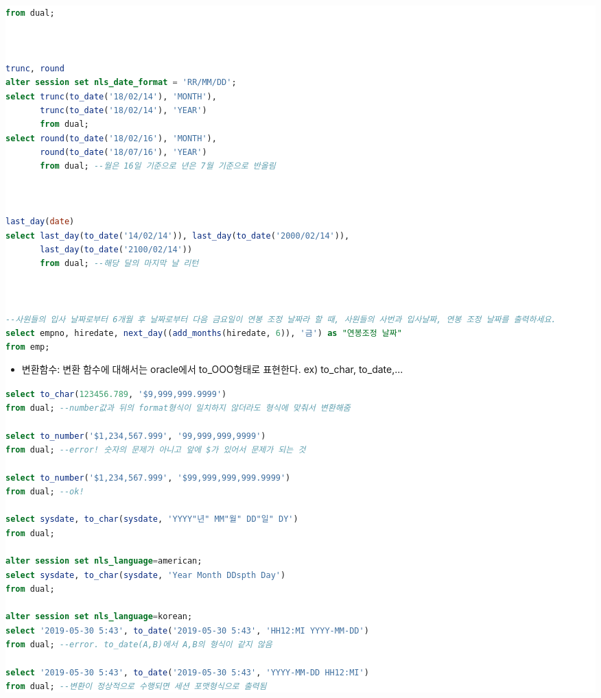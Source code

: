 ```sql
from dual;



trunc, round
alter session set nls_date_format = 'RR/MM/DD';
select trunc(to_date('18/02/14'), 'MONTH'),
	   trunc(to_date('18/02/14'), 'YEAR')
	   from dual;
select round(to_date('18/02/16'), 'MONTH'),
	   round(to_date('18/07/16'), 'YEAR')
	   from dual; --월은 16일 기준으로 년은 7월 기준으로 반올림
	
    
    
last_day(date)
select last_day(to_date('14/02/14')), last_day(to_date('2000/02/14')),
	   last_day(to_date('2100/02/14'))
	   from dual; --해당 달의 마지막 날 리턴



--사원들의 입사 날짜로부터 6개월 후 날짜로부터 다음 금요일이 연봉 조정 날짜라 할 때, 사원들의 사번과 입사날짜, 연봉 조정 날짜를 출력하세요.
select empno, hiredate, next_day((add_months(hiredate, 6)), '금') as "연봉조정 날짜"
from emp;
```



- 변환함수: 변환 함수에 대해서는 oracle에서 to_OOO형태로 표현한다. ex) to_char, to_date,...

```sql
select to_char(123456.789, '$9,999,999.9999')
from dual; --number값과 뒤의 format형식이 일치하지 않더라도 형식에 맞춰서 변환해줌

select to_number('$1,234,567.999', '99,999,999,9999')
from dual; --error! 숫자의 문제가 아니고 앞에 $가 있어서 문제가 되는 것

select to_number('$1,234,567.999', '$99,999,999,999.9999')
from dual; --ok! 

select sysdate, to_char(sysdate, 'YYYY"년" MM"월" DD"일" DY')
from dual; 

alter session set nls_language=american;
select sysdate, to_char(sysdate, 'Year Month DDspth Day')
from dual;

alter session set nls_language=korean;
select '2019-05-30 5:43', to_date('2019-05-30 5:43', 'HH12:MI YYYY-MM-DD')
from dual; --error. to_date(A,B)에서 A,B의 형식이 같지 않음

select '2019-05-30 5:43', to_date('2019-05-30 5:43', 'YYYY-MM-DD HH12:MI')
from dual; --변환이 정상적으로 수행되면 세션 포맷형식으로 출력됨
```
